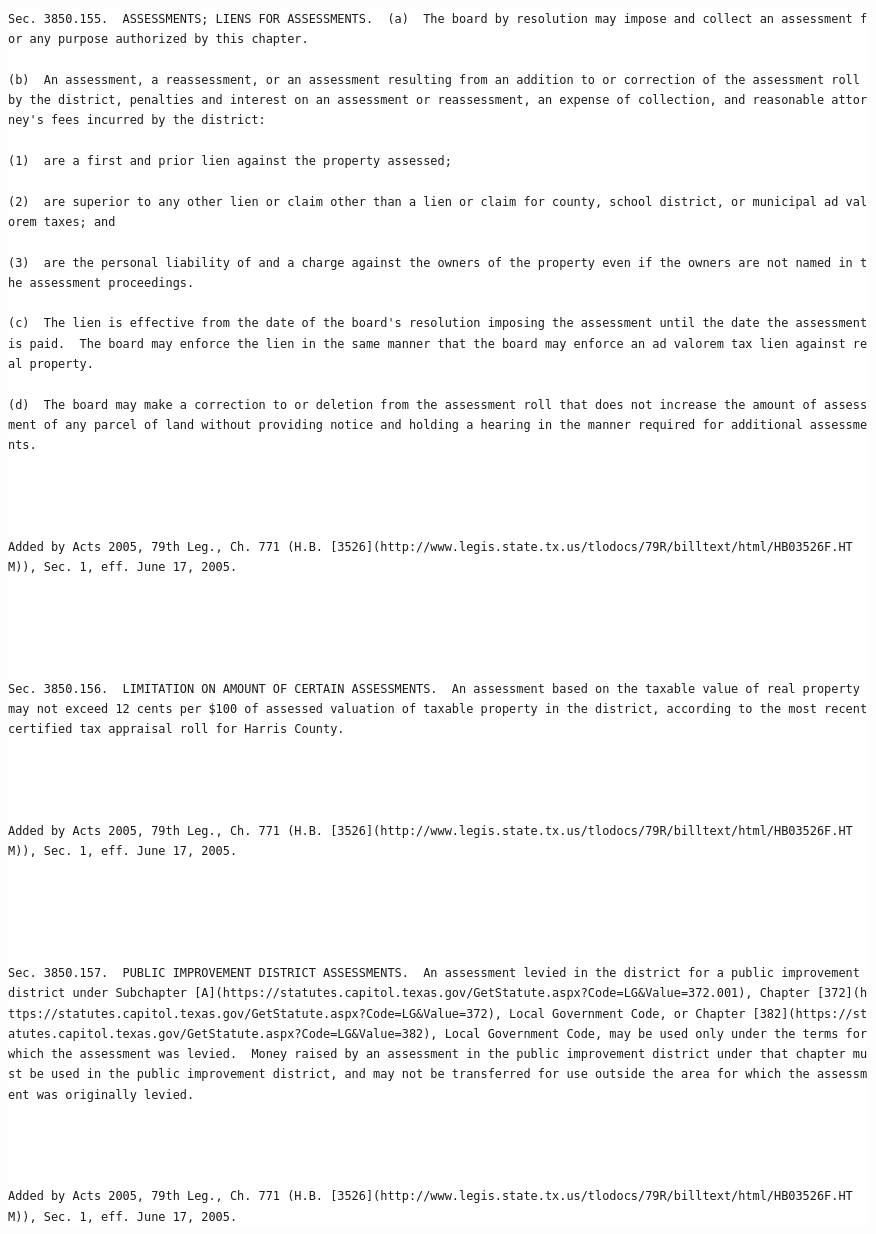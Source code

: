     
    
    
    
    Sec. 3850.155.  ASSESSMENTS; LIENS FOR ASSESSMENTS.  (a)  The board by resolution may impose and collect an assessment for any purpose authorized by this chapter.
    
    (b)  An assessment, a reassessment, or an assessment resulting from an addition to or correction of the assessment roll by the district, penalties and interest on an assessment or reassessment, an expense of collection, and reasonable attorney's fees incurred by the district:
    
    (1)  are a first and prior lien against the property assessed;
    
    (2)  are superior to any other lien or claim other than a lien or claim for county, school district, or municipal ad valorem taxes; and
    
    (3)  are the personal liability of and a charge against the owners of the property even if the owners are not named in the assessment proceedings.
    
    (c)  The lien is effective from the date of the board's resolution imposing the assessment until the date the assessment is paid.  The board may enforce the lien in the same manner that the board may enforce an ad valorem tax lien against real property.
    
    (d)  The board may make a correction to or deletion from the assessment roll that does not increase the amount of assessment of any parcel of land without providing notice and holding a hearing in the manner required for additional assessments.
    
    
    
    
    Added by Acts 2005, 79th Leg., Ch. 771 (H.B. [3526](http://www.legis.state.tx.us/tlodocs/79R/billtext/html/HB03526F.HTM)), Sec. 1, eff. June 17, 2005.
    
    
    
    
    
    Sec. 3850.156.  LIMITATION ON AMOUNT OF CERTAIN ASSESSMENTS.  An assessment based on the taxable value of real property may not exceed 12 cents per $100 of assessed valuation of taxable property in the district, according to the most recent certified tax appraisal roll for Harris County.
    
    
    
    
    Added by Acts 2005, 79th Leg., Ch. 771 (H.B. [3526](http://www.legis.state.tx.us/tlodocs/79R/billtext/html/HB03526F.HTM)), Sec. 1, eff. June 17, 2005.
    
    
    
    
    
    Sec. 3850.157.  PUBLIC IMPROVEMENT DISTRICT ASSESSMENTS.  An assessment levied in the district for a public improvement district under Subchapter [A](https://statutes.capitol.texas.gov/GetStatute.aspx?Code=LG&Value=372.001), Chapter [372](https://statutes.capitol.texas.gov/GetStatute.aspx?Code=LG&Value=372), Local Government Code, or Chapter [382](https://statutes.capitol.texas.gov/GetStatute.aspx?Code=LG&Value=382), Local Government Code, may be used only under the terms for which the assessment was levied.  Money raised by an assessment in the public improvement district under that chapter must be used in the public improvement district, and may not be transferred for use outside the area for which the assessment was originally levied.
    
    
    
    
    Added by Acts 2005, 79th Leg., Ch. 771 (H.B. [3526](http://www.legis.state.tx.us/tlodocs/79R/billtext/html/HB03526F.HTM)), Sec. 1, eff. June 17, 2005.
    